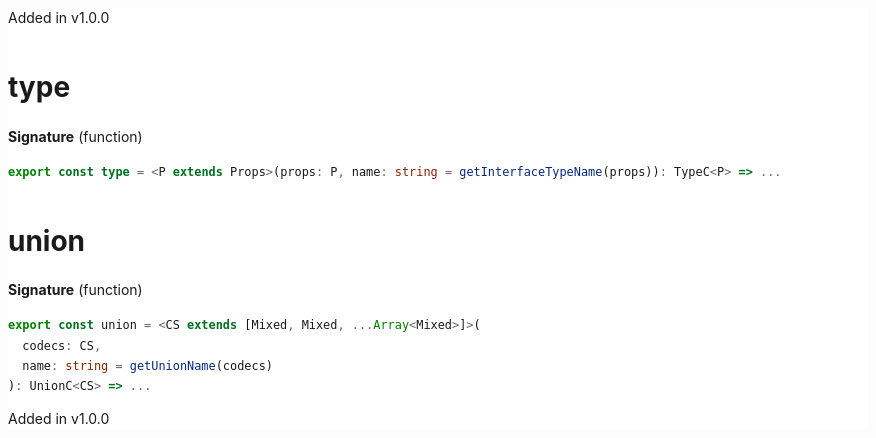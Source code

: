 Added in v1.0.0

# type

**Signature** (function)

```ts
export const type = <P extends Props>(props: P, name: string = getInterfaceTypeName(props)): TypeC<P> => ...
```

# union

**Signature** (function)

```ts
export const union = <CS extends [Mixed, Mixed, ...Array<Mixed>]>(
  codecs: CS,
  name: string = getUnionName(codecs)
): UnionC<CS> => ...
```

Added in v1.0.0


  [key: string]: Any
  [key: string]: Mixed